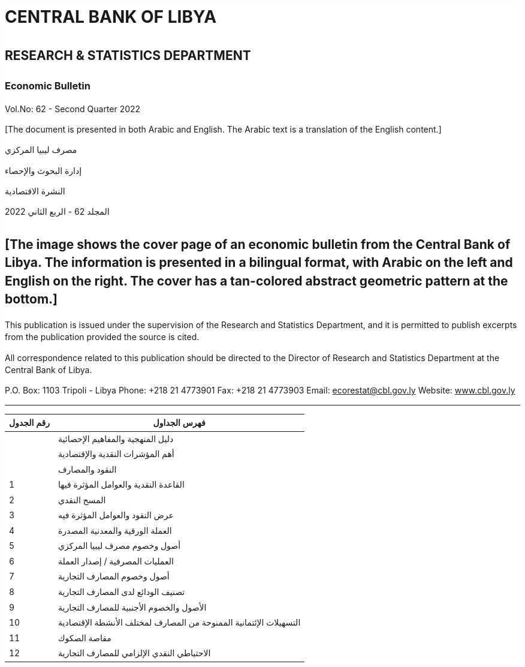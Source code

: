 # CENTRAL BANK OF LIBYA

## RESEARCH & STATISTICS DEPARTMENT

### Economic Bulletin

Vol.No: 62 - Second Quarter 2022

[The document is presented in both Arabic and English. The Arabic text is a translation of the English content.]

مصرف ليبيا المركزي

إدارة البحوث والإحصاء

النشرة الاقتصادية

المجلد 62 - الربع الثاني 2022

[The image shows the cover page of an economic bulletin from the Central Bank of Libya. The information is presented in a bilingual format, with Arabic on the left and English on the right. The cover has a tan-colored abstract geometric pattern at the bottom.]
---

This publication is issued under the supervision of the Research and Statistics Department, and it is permitted to publish excerpts from the publication provided the source is cited.

All correspondence related to this publication should be directed to the Director of Research and Statistics Department at the Central Bank of Libya.

P.O. Box: 1103 Tripoli - Libya
Phone: +218 21 4773901
Fax: +218 21 4773903
Email: ecorestat@cbl.gov.ly
Website: www.cbl.gov.ly

---
| رقم الجدول | فهرس الجداول |
|------------|-----------------|
| | دليل المنهجية والمفاهيم الإحصائية |
| | أهم المؤشرات النقدية والإقتصادية |
| | النقود والمصارف |
| 1 | القاعدة النقدية والعوامل المؤثرة فيها |
| 2 | المسح النقدي |
| 3 | عرض النقود والعوامل المؤثرة فيه |
| 4 | العملة الورقية والمعدنية المصدرة |
| 5 | أصول وخصوم مصرف ليبيا المركزي |
| 6 | العمليات المصرفية / إصدار العملة |
| 7 | أصول وخصوم المصارف التجارية |
| 8 | تصنيف الودائع لدى المصارف التجارية |
| 9 | الأصول والخصوم الأجنبية للمصارف التجارية |
| 10 | التسهيلات الإئتمانية الممنوحة من المصارف لمختلف الأنشطة الإقتصادية |
| 11 | مقاصة الصكوك |
| 12 | الاحتياطي النقدي الإلزامي للمصارف التجارية |